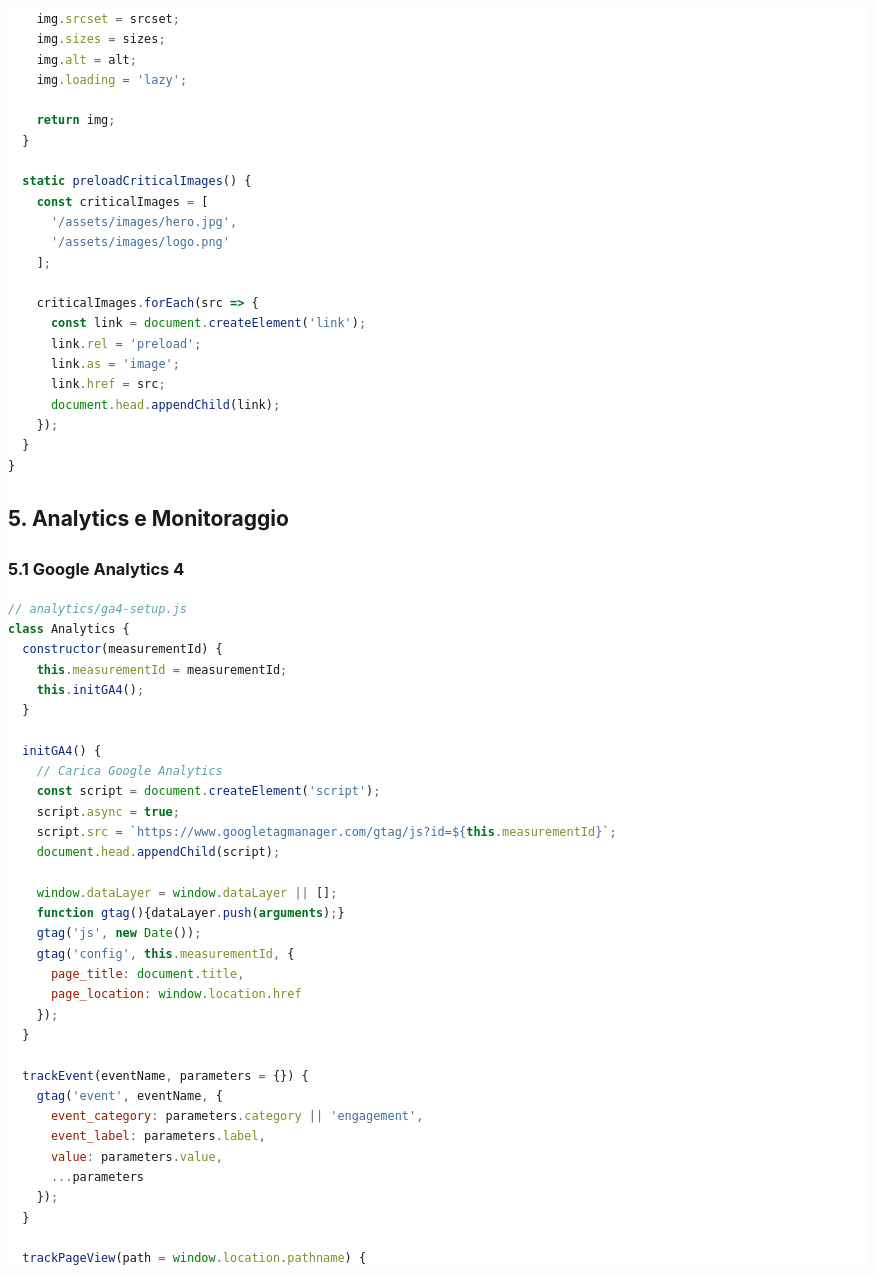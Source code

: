 ```javascript
    img.srcset = srcset;
    img.sizes = sizes;
    img.alt = alt;
    img.loading = 'lazy';
    
    return img;
  }

  static preloadCriticalImages() {
    const criticalImages = [
      '/assets/images/hero.jpg',
      '/assets/images/logo.png'
    ];
    
    criticalImages.forEach(src => {
      const link = document.createElement('link');
      link.rel = 'preload';
      link.as = 'image';
      link.href = src;
      document.head.appendChild(link);
    });
  }
}
```

## 5. Analytics e Monitoraggio

### 5.1 Google Analytics 4

```javascript
// analytics/ga4-setup.js
class Analytics {
  constructor(measurementId) {
    this.measurementId = measurementId;
    this.initGA4();
  }

  initGA4() {
    // Carica Google Analytics
    const script = document.createElement('script');
    script.async = true;
    script.src = `https://www.googletagmanager.com/gtag/js?id=${this.measurementId}`;
    document.head.appendChild(script);

    window.dataLayer = window.dataLayer || [];
    function gtag(){dataLayer.push(arguments);}
    gtag('js', new Date());
    gtag('config', this.measurementId, {
      page_title: document.title,
      page_location: window.location.href
    });
  }

  trackEvent(eventName, parameters = {}) {
    gtag('event', eventName, {
      event_category: parameters.category || 'engagement',
      event_label: parameters.label,
      value: parameters.value,
      ...parameters
    });
  }

  trackPageView(path = window.location.pathname) {
```